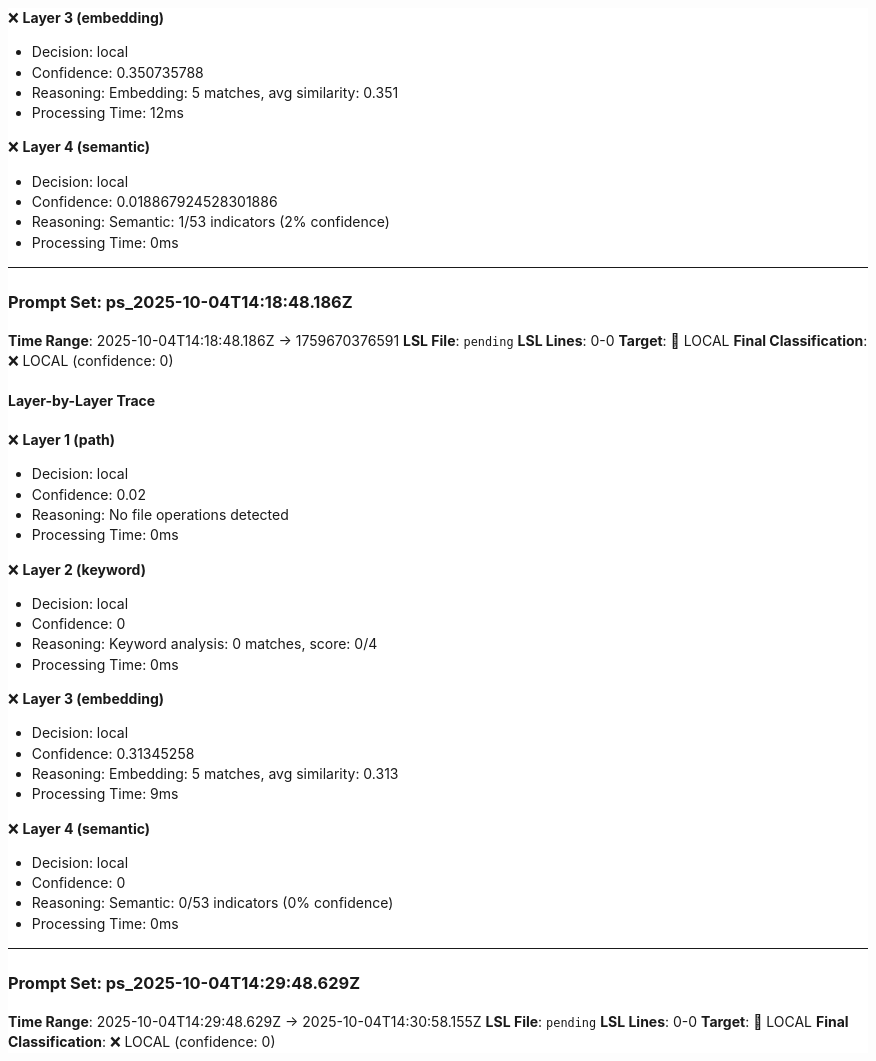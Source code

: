❌ **Layer 3 (embedding)**
- Decision: local
- Confidence: 0.350735788
- Reasoning: Embedding: 5 matches, avg similarity: 0.351
- Processing Time: 12ms

❌ **Layer 4 (semantic)**
- Decision: local
- Confidence: 0.018867924528301886
- Reasoning: Semantic: 1/53 indicators (2% confidence)
- Processing Time: 0ms

---

### Prompt Set: ps_2025-10-04T14:18:48.186Z

**Time Range**: 2025-10-04T14:18:48.186Z → 1759670376591
**LSL File**: `pending`
**LSL Lines**: 0-0
**Target**: 📍 LOCAL
**Final Classification**: ❌ LOCAL (confidence: 0)

#### Layer-by-Layer Trace

❌ **Layer 1 (path)**
- Decision: local
- Confidence: 0.02
- Reasoning: No file operations detected
- Processing Time: 0ms

❌ **Layer 2 (keyword)**
- Decision: local
- Confidence: 0
- Reasoning: Keyword analysis: 0 matches, score: 0/4
- Processing Time: 0ms

❌ **Layer 3 (embedding)**
- Decision: local
- Confidence: 0.31345258
- Reasoning: Embedding: 5 matches, avg similarity: 0.313
- Processing Time: 9ms

❌ **Layer 4 (semantic)**
- Decision: local
- Confidence: 0
- Reasoning: Semantic: 0/53 indicators (0% confidence)
- Processing Time: 0ms

---

### Prompt Set: ps_2025-10-04T14:29:48.629Z

**Time Range**: 2025-10-04T14:29:48.629Z → 2025-10-04T14:30:58.155Z
**LSL File**: `pending`
**LSL Lines**: 0-0
**Target**: 📍 LOCAL
**Final Classification**: ❌ LOCAL (confidence: 0)
